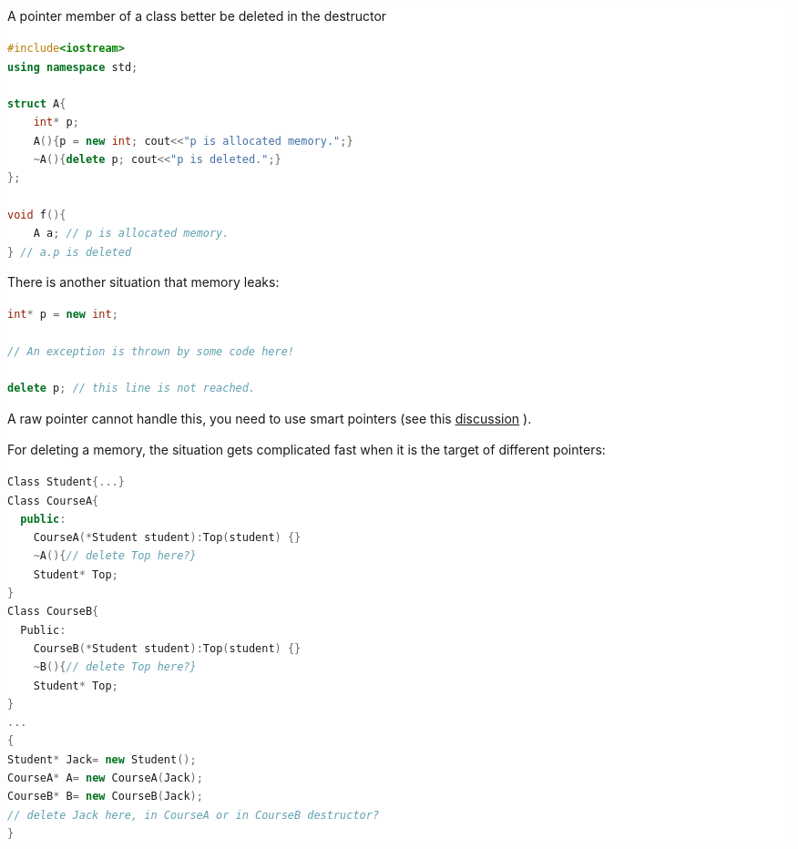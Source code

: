 A pointer member of a class better be deleted in the destructor

```cpp
#include<iostream>
using namespace std;

struct A{
    int* p;
    A(){p = new int; cout<<"p is allocated memory.";}
    ~A(){delete p; cout<<"p is deleted.";}
};

void f(){
    A a; // p is allocated memory.
} // a.p is deleted
```

There is another situation that memory leaks:   


```cpp
int* p = new int;

// An exception is thrown by some code here!

delete p; // this line is not reached.
```


A raw pointer cannot handle this, you need to use smart pointers (see this [discussion](https://stackoverflow.com/questions/24150472/c-avoiding-memory-leak-with-exceptions) ).   


For deleting a memory, the situation gets complicated fast when it is the target of different pointers:   



```cpp
Class Student{...}
Class CourseA{
  public:
    CourseA(*Student student):Top(student) {}
    ~A(){// delete Top here?}
    Student* Top;
}
Class CourseB{
  Public:
    CourseB(*Student student):Top(student) {}
    ~B(){// delete Top here?}
    Student* Top;
}
...
{
Student* Jack= new Student();
CourseA* A= new CourseA(Jack);
CourseB* B= new CourseB(Jack);
// delete Jack here, in CourseA or in CourseB destructor?
}
```

